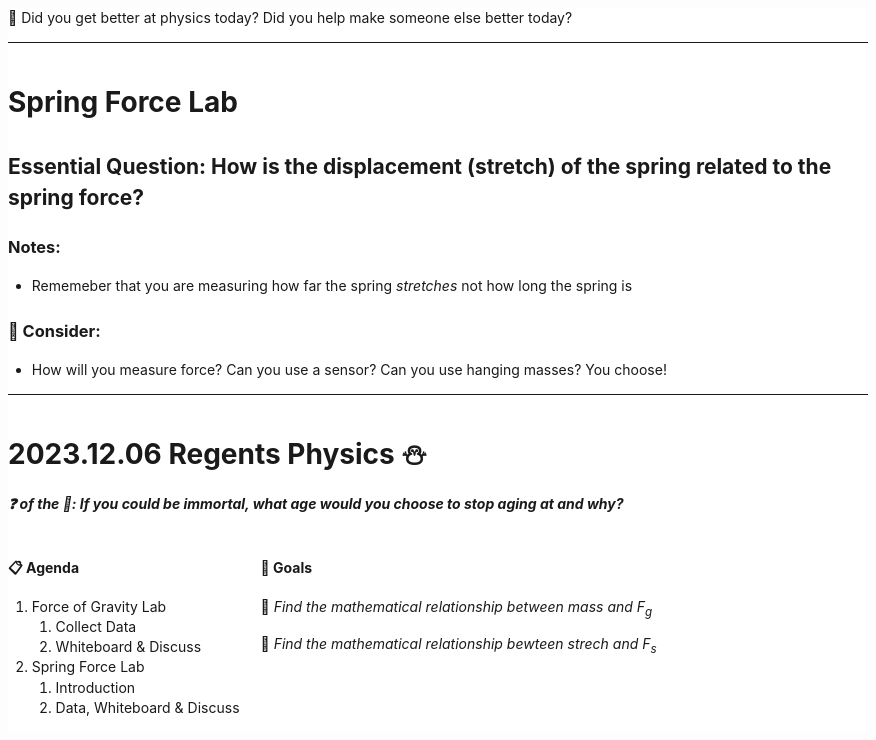</div>

</div>

🤔 Did you get better at physics today? Did you help make someone else better today?


---

# Spring Force Lab 

## **Essential Question:** How is the displacement (stretch) of the spring related to the spring force?

### Notes:

- Rememeber that you are measuring how far the spring *stretches* not how long the spring is

### 🤔 Consider:
- How will you measure force? Can you use a sensor? Can you use hanging masses? You choose!

---




# 2023.12.06 **Regents Physics** ⛄

##### **❓ of the 📅**: If you could be immortal, what age would you choose to stop aging at and why?

<div class = "columns">

<div>

#### 📋 Agenda

1. Force of Gravity Lab
    1. Collect Data
    2. Whiteboard & Discuss
2. Spring Force Lab
    1. Introduction 
    2. Data, Whiteboard & Discuss

</div>

<div>

#### 🎯 Goals 

🥅 _Find the mathematical relationship between mass and $F_g$_

🥅 _Find the mathematical relationship bewteen strech and $F_s$_

</div>

